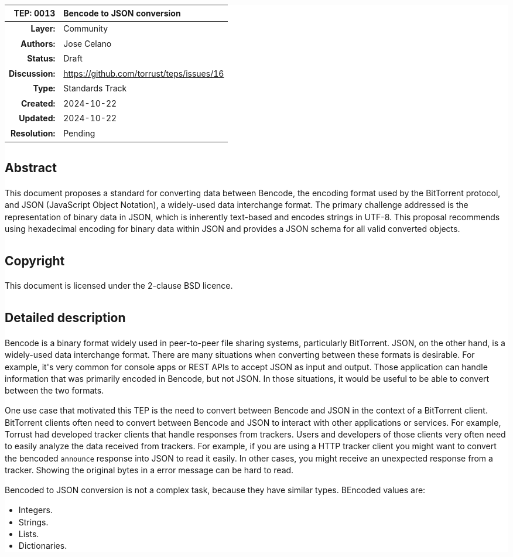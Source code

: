 |TEP: 0013|Bencode to JSON conversion|
|-:|:---|
|__Layer:__|Community|
|__Authors:__|Jose Celano|
|__Status:__|Draft|
|__Discussion:__|<https://github.com/torrust/teps/issues/16>|
|__Type:__|Standards Track|
|__Created:__|2024-10-22|
|__Updated:__|2024-10-22|
|__Resolution:__| Pending|

## Abstract

This document proposes a standard for converting data between Bencode, the encoding format used by the BitTorrent protocol, and JSON (JavaScript Object Notation), a widely-used data interchange format. The primary challenge addressed is the representation of binary data in JSON, which is inherently text-based and encodes strings in UTF-8. This proposal recommends using hexadecimal encoding for binary data within JSON and provides a JSON schema for all valid converted objects.

## Copyright

This document is licensed under the 2-clause BSD licence.

## Detailed description

Bencode is a binary format widely used in peer-to-peer file sharing systems, particularly BitTorrent. JSON, on the other hand, is a widely-used data interchange format. There are
many situations when converting between these formats is desirable. For example, it's very
common for console apps or REST APIs to accept JSON as input and output. Those application can handle information that was primarily encoded in Bencode, but not JSON. In those
situations, it would be useful to be able to convert between the two formats.

One use case that motivated this TEP is the need to convert between Bencode and JSON in the context of a BitTorrent client. BitTorrent clients often need to convert between Bencode and JSON to interact with other applications or services. For example, Torrust had developed
tracker clients that handle responses from trackers. Users and developers of those clients
very often need to easily analyze the data received from trackers. For example, if you are using a HTTP tracker client you might want to convert the bencoded `announce` response into JSON to read it easily. In other cases, you might receive an unexpected response from a tracker. Showing the original bytes in a error message can be hard to read.

Bencoded to JSON conversion is not a complex task, because they have similar types. BEncoded values are:

- Integers.
- Strings.
- Lists.
- Dictionaries.
